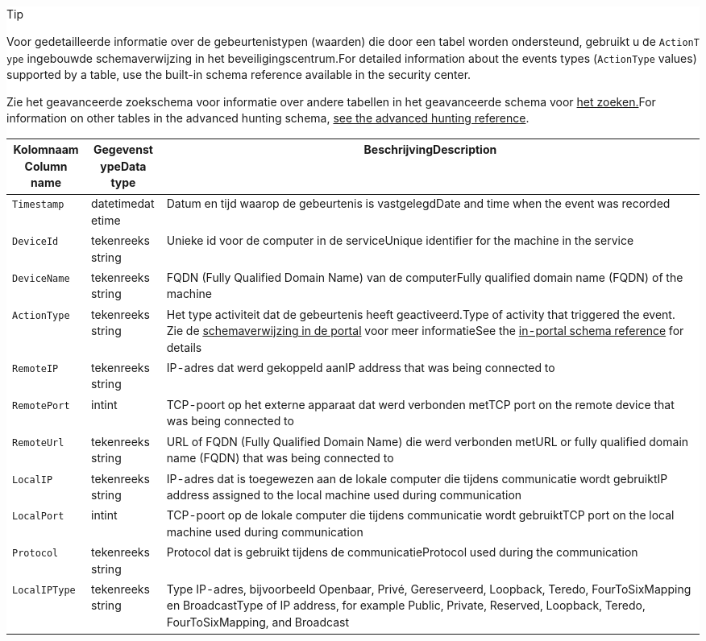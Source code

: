 >[!TIP]
> <span data-ttu-id="79438-109">Voor gedetailleerde informatie over de gebeurtenistypen (waarden) die door een tabel worden ondersteund, gebruikt u de `ActionType` ingebouwde schemaverwijzing in het beveiligingscentrum.</span><span class="sxs-lookup"><span data-stu-id="79438-109">For detailed information about the events types (`ActionType` values) supported by a table, use the built-in schema reference available in the security center.</span></span>

<span data-ttu-id="79438-110">Zie het geavanceerde zoekschema voor informatie over andere tabellen in het geavanceerde schema voor [het zoeken.](advanced-hunting-schema-tables.md)</span><span class="sxs-lookup"><span data-stu-id="79438-110">For information on other tables in the advanced hunting schema, [see the advanced hunting reference](advanced-hunting-schema-tables.md).</span></span>

| <span data-ttu-id="79438-111">Kolomnaam</span><span class="sxs-lookup"><span data-stu-id="79438-111">Column name</span></span> | <span data-ttu-id="79438-112">Gegevenstype</span><span class="sxs-lookup"><span data-stu-id="79438-112">Data type</span></span> | <span data-ttu-id="79438-113">Beschrijving</span><span class="sxs-lookup"><span data-stu-id="79438-113">Description</span></span> |
|-------------|-----------|-------------|
| `Timestamp` | <span data-ttu-id="79438-114">datetime</span><span class="sxs-lookup"><span data-stu-id="79438-114">datetime</span></span> | <span data-ttu-id="79438-115">Datum en tijd waarop de gebeurtenis is vastgelegd</span><span class="sxs-lookup"><span data-stu-id="79438-115">Date and time when the event was recorded</span></span> |
| `DeviceId` | <span data-ttu-id="79438-116">tekenreeks</span><span class="sxs-lookup"><span data-stu-id="79438-116">string</span></span> | <span data-ttu-id="79438-117">Unieke id voor de computer in de service</span><span class="sxs-lookup"><span data-stu-id="79438-117">Unique identifier for the machine in the service</span></span> |
| `DeviceName` | <span data-ttu-id="79438-118">tekenreeks</span><span class="sxs-lookup"><span data-stu-id="79438-118">string</span></span> | <span data-ttu-id="79438-119">FQDN (Fully Qualified Domain Name) van de computer</span><span class="sxs-lookup"><span data-stu-id="79438-119">Fully qualified domain name (FQDN) of the machine</span></span> |
| `ActionType` | <span data-ttu-id="79438-120">tekenreeks</span><span class="sxs-lookup"><span data-stu-id="79438-120">string</span></span> | <span data-ttu-id="79438-121">Het type activiteit dat de gebeurtenis heeft geactiveerd.</span><span class="sxs-lookup"><span data-stu-id="79438-121">Type of activity that triggered the event.</span></span> <span data-ttu-id="79438-122">Zie de [schemaverwijzing in de portal](advanced-hunting-schema-tables.md?#get-schema-information-in-the-security-center) voor meer informatie</span><span class="sxs-lookup"><span data-stu-id="79438-122">See the [in-portal schema reference](advanced-hunting-schema-tables.md?#get-schema-information-in-the-security-center) for details</span></span> |
| `RemoteIP` | <span data-ttu-id="79438-123">tekenreeks</span><span class="sxs-lookup"><span data-stu-id="79438-123">string</span></span> | <span data-ttu-id="79438-124">IP-adres dat werd gekoppeld aan</span><span class="sxs-lookup"><span data-stu-id="79438-124">IP address that was being connected to</span></span> |
| `RemotePort` | <span data-ttu-id="79438-125">int</span><span class="sxs-lookup"><span data-stu-id="79438-125">int</span></span> | <span data-ttu-id="79438-126">TCP-poort op het externe apparaat dat werd verbonden met</span><span class="sxs-lookup"><span data-stu-id="79438-126">TCP port on the remote device that was being connected to</span></span> |
| `RemoteUrl` | <span data-ttu-id="79438-127">tekenreeks</span><span class="sxs-lookup"><span data-stu-id="79438-127">string</span></span> | <span data-ttu-id="79438-128">URL of FQDN (Fully Qualified Domain Name) die werd verbonden met</span><span class="sxs-lookup"><span data-stu-id="79438-128">URL or fully qualified domain name (FQDN) that was being connected to</span></span> |
| `LocalIP` | <span data-ttu-id="79438-129">tekenreeks</span><span class="sxs-lookup"><span data-stu-id="79438-129">string</span></span> | <span data-ttu-id="79438-130">IP-adres dat is toegewezen aan de lokale computer die tijdens communicatie wordt gebruikt</span><span class="sxs-lookup"><span data-stu-id="79438-130">IP address assigned to the local machine used during communication</span></span> |
| `LocalPort` | <span data-ttu-id="79438-131">int</span><span class="sxs-lookup"><span data-stu-id="79438-131">int</span></span> | <span data-ttu-id="79438-132">TCP-poort op de lokale computer die tijdens communicatie wordt gebruikt</span><span class="sxs-lookup"><span data-stu-id="79438-132">TCP port on the local machine used during communication</span></span> |
| `Protocol` | <span data-ttu-id="79438-133">tekenreeks</span><span class="sxs-lookup"><span data-stu-id="79438-133">string</span></span> | <span data-ttu-id="79438-134">Protocol dat is gebruikt tijdens de communicatie</span><span class="sxs-lookup"><span data-stu-id="79438-134">Protocol used during the communication</span></span> |
| `LocalIPType` | <span data-ttu-id="79438-135">tekenreeks</span><span class="sxs-lookup"><span data-stu-id="79438-135">string</span></span> | <span data-ttu-id="79438-136">Type IP-adres, bijvoorbeeld Openbaar, Privé, Gereserveerd, Loopback, Teredo, FourToSixMapping en Broadcast</span><span class="sxs-lookup"><span data-stu-id="79438-136">Type of IP address, for example Public, Private, Reserved, Loopback, Teredo, FourToSixMapping, and Broadcast</span></span> |
